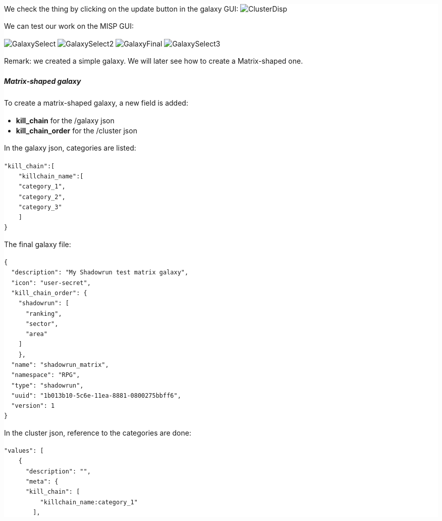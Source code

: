 We check the thing by clicking on the update button in the galaxy GUI:
![ClusterDisp](./figures/ClusterDisp.png)


We can test our work on the MISP GUI:

![GalaxySelect](./figures/GalaxySelect.png)
![GalaxySelect2](./figures/GalaxySelect2.png)
![GalaxyFinal](./figures/GalaxyFinal.png)
![GalaxySelect3](./figures/GalaxySelect3.png)

Remark: we created a simple galaxy. We will later see how to create a Matrix-shaped one.

##### Matrix-shaped galaxy

To create a matrix-shaped galaxy, a new field is added: 
* __kill_chain__ for the /galaxy json
* __kill_chain_order__ for the /cluster json

In the galaxy json, categories are listed:
```
"kill_chain":[
	"killchain_name":[
	"category_1",
	"category_2",
	"category_3"
	]
}
```

The final galaxy file:

```
{
  "description": "My Shadowrun test matrix galaxy",
  "icon": "user-secret",
  "kill_chain_order": {
    "shadowrun": [
      "ranking",
      "sector",
      "area"
    ]
	},
  "name": "shadowrun_matrix",
  "namespace": "RPG",
  "type": "shadowrun",
  "uuid": "1b013b10-5c6e-11ea-8881-0800275bbff6",
  "version": 1
}
```

In the cluster json, reference to the categories are done:
```
"values": [
    {
      "description": "",
      "meta": {
	  "kill_chain": [
          "killchain_name:category_1"
        ],
```
